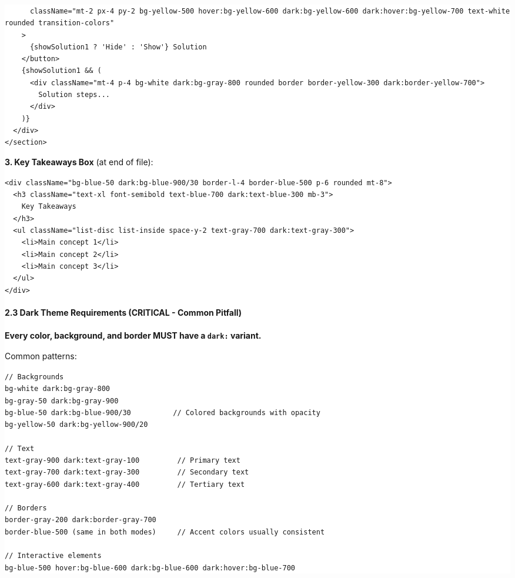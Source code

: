 ```tsx
      className="mt-2 px-4 py-2 bg-yellow-500 hover:bg-yellow-600 dark:bg-yellow-600 dark:hover:bg-yellow-700 text-white rounded transition-colors"
    >
      {showSolution1 ? 'Hide' : 'Show'} Solution
    </button>
    {showSolution1 && (
      <div className="mt-4 p-4 bg-white dark:bg-gray-800 rounded border border-yellow-300 dark:border-yellow-700">
        Solution steps...
      </div>
    )}
  </div>
</section>
```

**3. Key Takeaways Box** (at end of file):
```tsx
<div className="bg-blue-50 dark:bg-blue-900/30 border-l-4 border-blue-500 p-6 rounded mt-8">
  <h3 className="text-xl font-semibold text-blue-700 dark:text-blue-300 mb-3">
    Key Takeaways
  </h3>
  <ul className="list-disc list-inside space-y-2 text-gray-700 dark:text-gray-300">
    <li>Main concept 1</li>
    <li>Main concept 2</li>
    <li>Main concept 3</li>
  </ul>
</div>
```

#### 2.3 Dark Theme Requirements (CRITICAL - Common Pitfall)

**Every color, background, and border MUST have a `dark:` variant.**

Common patterns:
```tsx
// Backgrounds
bg-white dark:bg-gray-800
bg-gray-50 dark:bg-gray-900
bg-blue-50 dark:bg-blue-900/30          // Colored backgrounds with opacity
bg-yellow-50 dark:bg-yellow-900/20

// Text
text-gray-900 dark:text-gray-100         // Primary text
text-gray-700 dark:text-gray-300         // Secondary text
text-gray-600 dark:text-gray-400         // Tertiary text

// Borders
border-gray-200 dark:border-gray-700
border-blue-500 (same in both modes)     // Accent colors usually consistent

// Interactive elements
bg-blue-500 hover:bg-blue-600 dark:bg-blue-600 dark:hover:bg-blue-700
```
